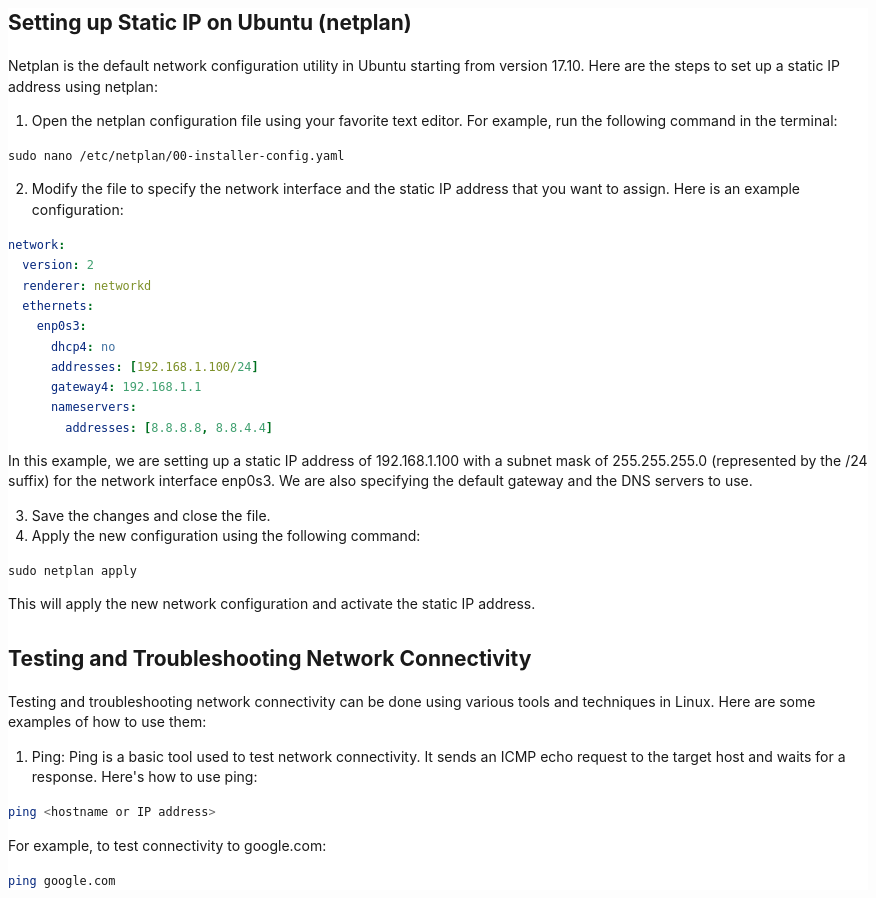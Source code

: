 ## Setting up Static IP on Ubuntu (netplan)

Netplan is the default network configuration utility in Ubuntu starting from version 17.10. Here are the steps to set up a static IP address using netplan:

1. Open the netplan configuration file using your favorite text editor. For example, run the following command in the terminal:

```shell
sudo nano /etc/netplan/00-installer-config.yaml
```
2. Modify the file to specify the network interface and the static IP address that you want to assign. Here is an example configuration:

```yaml
network:
  version: 2
  renderer: networkd
  ethernets:
    enp0s3:
      dhcp4: no
      addresses: [192.168.1.100/24]
      gateway4: 192.168.1.1
      nameservers:
        addresses: [8.8.8.8, 8.8.4.4]
```

In this example, we are setting up a static IP address of 192.168.1.100 with a subnet mask of 255.255.255.0 (represented by the /24 suffix) for the network interface enp0s3. We are also specifying the default gateway and the DNS servers to use.

3. Save the changes and close the file.
4. Apply the new configuration using the following command:

```shell
sudo netplan apply
```

This will apply the new network configuration and activate the static IP address.

## Testing and Troubleshooting Network Connectivity

Testing and troubleshooting network connectivity can be done using various tools and techniques in Linux. Here are some examples of how to use them:

1. Ping: Ping is a basic tool used to test network connectivity. It sends an ICMP echo request to the target host and waits for a response. Here's how to use ping:

```bash
ping <hostname or IP address>
```
For example, to test connectivity to google.com:

```bash
ping google.com
```
